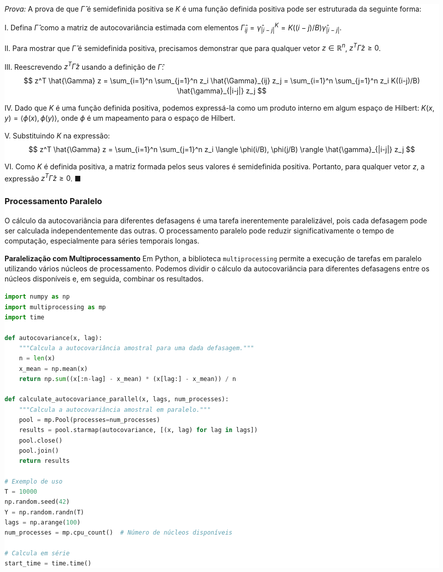 *Prova:* A prova de que $\hat{\Gamma}$ é semidefinida positiva se $K$ é uma função definida positiva pode ser estruturada da seguinte forma:

I.  Defina $\hat{\Gamma}$ como a matriz de autocovariância estimada com elementos $\hat{\Gamma}_{ij} = \hat{\gamma}_{|i-j|}^K = K((i-j)/B) \hat{\gamma}_{|i-j|}$.

II. Para mostrar que $\hat{\Gamma}$ é semidefinida positiva, precisamos demonstrar que para qualquer vetor $z \in \mathbb{R}^n$, $z^T \hat{\Gamma} z \geq 0$.

III. Reescrevendo $z^T \hat{\Gamma} z$ usando a definição de $\hat{\Gamma}$:
    $$
    z^T \hat{\Gamma} z = \sum_{i=1}^n \sum_{j=1}^n z_i \hat{\Gamma}_{ij} z_j = \sum_{i=1}^n \sum_{j=1}^n z_i K((i-j)/B) \hat{\gamma}_{|i-j|} z_j
    $$

IV. Dado que $K$ é uma função definida positiva, podemos expressá-la como um produto interno em algum espaço de Hilbert: $K(x, y) = \langle \phi(x), \phi(y) \rangle$, onde $\phi$ é um mapeamento para o espaço de Hilbert.

V. Substituindo $K$ na expressão:
     $$
    z^T \hat{\Gamma} z =  \sum_{i=1}^n \sum_{j=1}^n z_i  \langle \phi(i/B), \phi(j/B) \rangle \hat{\gamma}_{|i-j|} z_j
    $$

VI. Como $K$ é definida positiva, a matriz formada pelos seus valores é semidefinida positiva. Portanto, para qualquer vetor $z$, a expressão $z^T \hat{\Gamma} z \geq 0$.
■

### Processamento Paralelo

O cálculo da autocovariância para diferentes defasagens é uma tarefa inerentemente paralelizável, pois cada defasagem pode ser calculada independentemente das outras. O processamento paralelo pode reduzir significativamente o tempo de computação, especialmente para séries temporais longas.

**Paralelização com Multiprocessamento**
Em Python, a biblioteca `multiprocessing` permite a execução de tarefas em paralelo utilizando vários núcleos de processamento. Podemos dividir o cálculo da autocovariância para diferentes defasagens entre os núcleos disponíveis e, em seguida, combinar os resultados.

```python
import numpy as np
import multiprocessing as mp
import time

def autocovariance(x, lag):
    """Calcula a autocovariância amostral para uma dada defasagem."""
    n = len(x)
    x_mean = np.mean(x)
    return np.sum((x[:n-lag] - x_mean) * (x[lag:] - x_mean)) / n

def calculate_autocovariance_parallel(x, lags, num_processes):
    """Calcula a autocovariância amostral em paralelo."""
    pool = mp.Pool(processes=num_processes)
    results = pool.starmap(autocovariance, [(x, lag) for lag in lags])
    pool.close()
    pool.join()
    return results

# Exemplo de uso
T = 10000
np.random.seed(42)
Y = np.random.randn(T)
lags = np.arange(100)
num_processes = mp.cpu_count()  # Número de núcleos disponíveis

# Calcula em série
start_time = time.time()
```

[^Autocorrelação em Processos Estacionários ARMA]: *Referência ao capítulo que explora o conceito de autocorrelação.*
[^A Variância como Autocovariância de Ordem Zero em Processos ARMA]: *Referência ao capítulo anterior sobre a variância como autocovariância de ordem zero.*
[^3.2.3]: *Texto referente às propriedades do ruído branco*.
[^3.4.6]: *Texto referente à autocorrelação para um processo AR(1)*.
[^Autocovariância em Processos Estacionários ARMA]: *Texto referente à definição de autocovariância e sua relação com a matriz de variância-covariância*.
[^Kernel Methods for Pattern Analysis]: *Referência a um livro ou artigo sobre métodos de kernel*.